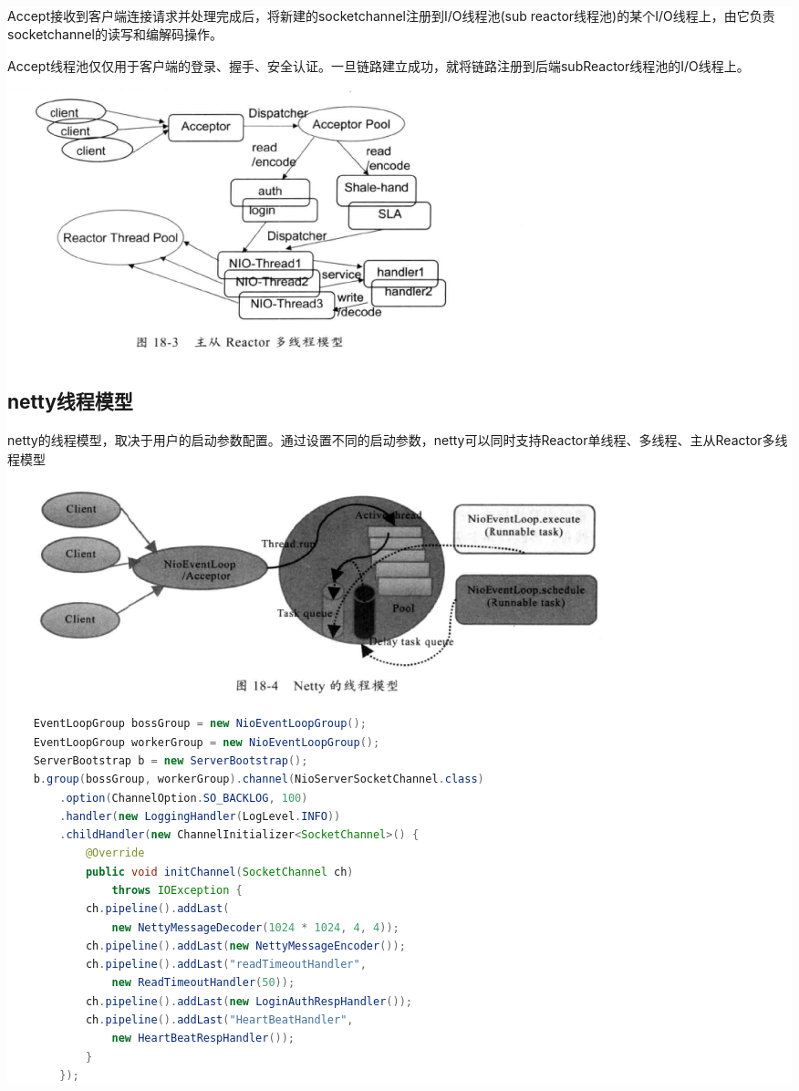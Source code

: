 Accept接收到客户端连接请求并处理完成后，将新建的socketchannel注册到I/O线程池(sub reactor线程池)的某个I/O线程上，由它负责socketchannel的读写和编解码操作。

Accept线程池仅仅用于客户端的登录、握手、安全认证。一旦链路建立成功，就将链路注册到后端subReactor线程池的I/O线程上。

![1543995644386](netty权威指南.assets/1543995644386.png)



## netty线程模型

netty的线程模型，取决于用户的启动参数配置。通过设置不同的启动参数，netty可以同时支持Reactor单线程、多线程、主从Reactor多线程模型

![1543996103571](netty权威指南.assets/1543996103571.png)

```java
	EventLoopGroup bossGroup = new NioEventLoopGroup();
	EventLoopGroup workerGroup = new NioEventLoopGroup();
	ServerBootstrap b = new ServerBootstrap();
	b.group(bossGroup, workerGroup).channel(NioServerSocketChannel.class)
		.option(ChannelOption.SO_BACKLOG, 100)
		.handler(new LoggingHandler(LogLevel.INFO))
		.childHandler(new ChannelInitializer<SocketChannel>() {
		    @Override
		    public void initChannel(SocketChannel ch)
			    throws IOException {
			ch.pipeline().addLast(
				new NettyMessageDecoder(1024 * 1024, 4, 4));
			ch.pipeline().addLast(new NettyMessageEncoder());
			ch.pipeline().addLast("readTimeoutHandler",
				new ReadTimeoutHandler(50));
			ch.pipeline().addLast(new LoginAuthRespHandler());
			ch.pipeline().addLast("HeartBeatHandler",
				new HeartBeatRespHandler());
		    }
		});
```
